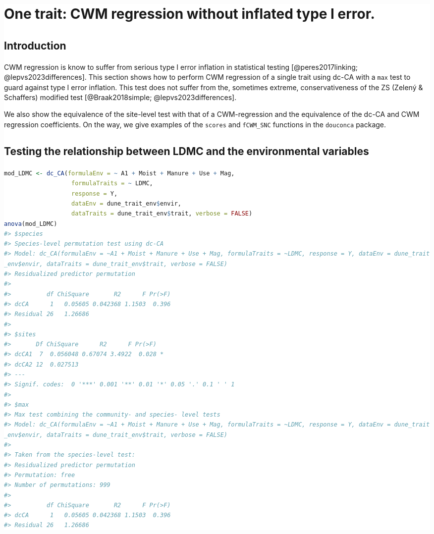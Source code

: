 # One trait: CWM regression without inflated type I error.

## Introduction

CWM regression is know to suffer from serious type I error inflation
in statistical testing [@peres2017linking; @lepvs2023differences]. 
This section shows how to perform CWM regression of a single trait
using dc-CA with a `max` test to guard against type I error inflation.
This test does not suffer from the, sometimes extreme,
conservativeness of the 
ZS (Zelený & Schaffers) modified test [@Braak2018simple; @lepvs2023differences].

We also show the equivalence of the site-level test with that of a CWM-regression and
the equivalence of the dc-CA and CWM regression coefficients.
On the way, we give examples of the `scores` and `fCWM_SNC` functions in the `douconca` package.

## Testing the relationship between LDMC and the environmental variables


``` r
mod_LDMC <- dc_CA(formulaEnv = ~ A1 + Moist + Manure + Use + Mag,
                   formulaTraits = ~ LDMC,
                   response = Y, 
                   dataEnv = dune_trait_env$envir,
                   dataTraits = dune_trait_env$trait, verbose = FALSE)
anova(mod_LDMC)
#> $species
#> Species-level permutation test using dc-CA
#> Model: dc_CA(formulaEnv = ~A1 + Moist + Manure + Use + Mag, formulaTraits = ~LDMC, response = Y, dataEnv = dune_trait_env$envir, dataTraits = dune_trait_env$trait, verbose = FALSE) 
#> Residualized predictor permutation
#> 
#>          df ChiSquare       R2      F Pr(>F)
#> dcCA      1   0.05605 0.042368 1.1503  0.396
#> Residual 26   1.26686                       
#> 
#> $sites
#>       Df ChiSquare      R2      F Pr(>F)  
#> dcCA1  7  0.056048 0.67074 3.4922  0.028 *
#> dcCA2 12  0.027513                        
#> ---
#> Signif. codes:  0 '***' 0.001 '**' 0.01 '*' 0.05 '.' 0.1 ' ' 1
#> 
#> $max
#> Max test combining the community- and species- level tests 
#> Model: dc_CA(formulaEnv = ~A1 + Moist + Manure + Use + Mag, formulaTraits = ~LDMC, response = Y, dataEnv = dune_trait_env$envir, dataTraits = dune_trait_env$trait, verbose = FALSE) 
#> 
#> Taken from the species-level test:
#> Residualized predictor permutation
#> Permutation: free
#> Number of permutations: 999
#> 
#>          df ChiSquare       R2      F Pr(>F)
#> dcCA      1   0.05605 0.042368 1.1503  0.396
#> Residual 26   1.26686
```

